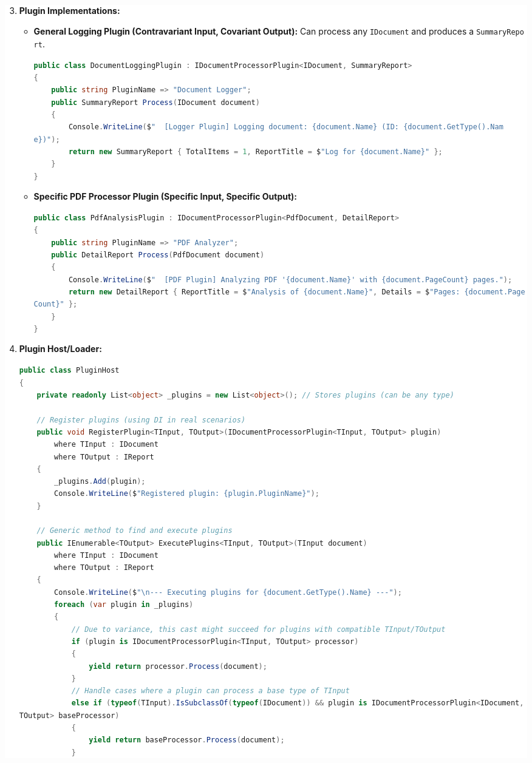3.  **Plugin Implementations:**

      * **General Logging Plugin (Contravariant Input, Covariant Output):** Can process any `IDocument` and produces a `SummaryReport`.
        ```csharp
        public class DocumentLoggingPlugin : IDocumentProcessorPlugin<IDocument, SummaryReport>
        {
            public string PluginName => "Document Logger";
            public SummaryReport Process(IDocument document)
            {
                Console.WriteLine($"  [Logger Plugin] Logging document: {document.Name} (ID: {document.GetType().Name})");
                return new SummaryReport { TotalItems = 1, ReportTitle = $"Log for {document.Name}" };
            }
        }
        ```
      * **Specific PDF Processor Plugin (Specific Input, Specific Output):**
        ```csharp
        public class PdfAnalysisPlugin : IDocumentProcessorPlugin<PdfDocument, DetailReport>
        {
            public string PluginName => "PDF Analyzer";
            public DetailReport Process(PdfDocument document)
            {
                Console.WriteLine($"  [PDF Plugin] Analyzing PDF '{document.Name}' with {document.PageCount} pages.");
                return new DetailReport { ReportTitle = $"Analysis of {document.Name}", Details = $"Pages: {document.PageCount}" };
            }
        }
        ```

4.  **Plugin Host/Loader:**

    ```csharp
    public class PluginHost
    {
        private readonly List<object> _plugins = new List<object>(); // Stores plugins (can be any type)

        // Register plugins (using DI in real scenarios)
        public void RegisterPlugin<TInput, TOutput>(IDocumentProcessorPlugin<TInput, TOutput> plugin)
            where TInput : IDocument
            where TOutput : IReport
        {
            _plugins.Add(plugin);
            Console.WriteLine($"Registered plugin: {plugin.PluginName}");
        }

        // Generic method to find and execute plugins
        public IEnumerable<TOutput> ExecutePlugins<TInput, TOutput>(TInput document)
            where TInput : IDocument
            where TOutput : IReport
        {
            Console.WriteLine($"\n--- Executing plugins for {document.GetType().Name} ---");
            foreach (var plugin in _plugins)
            {
                // Due to variance, this cast might succeed for plugins with compatible TInput/TOutput
                if (plugin is IDocumentProcessorPlugin<TInput, TOutput> processor)
                {
                    yield return processor.Process(document);
                }
                // Handle cases where a plugin can process a base type of TInput
                else if (typeof(TInput).IsSubclassOf(typeof(IDocument)) && plugin is IDocumentProcessorPlugin<IDocument, TOutput> baseProcessor)
                {
                    yield return baseProcessor.Process(document);
                }